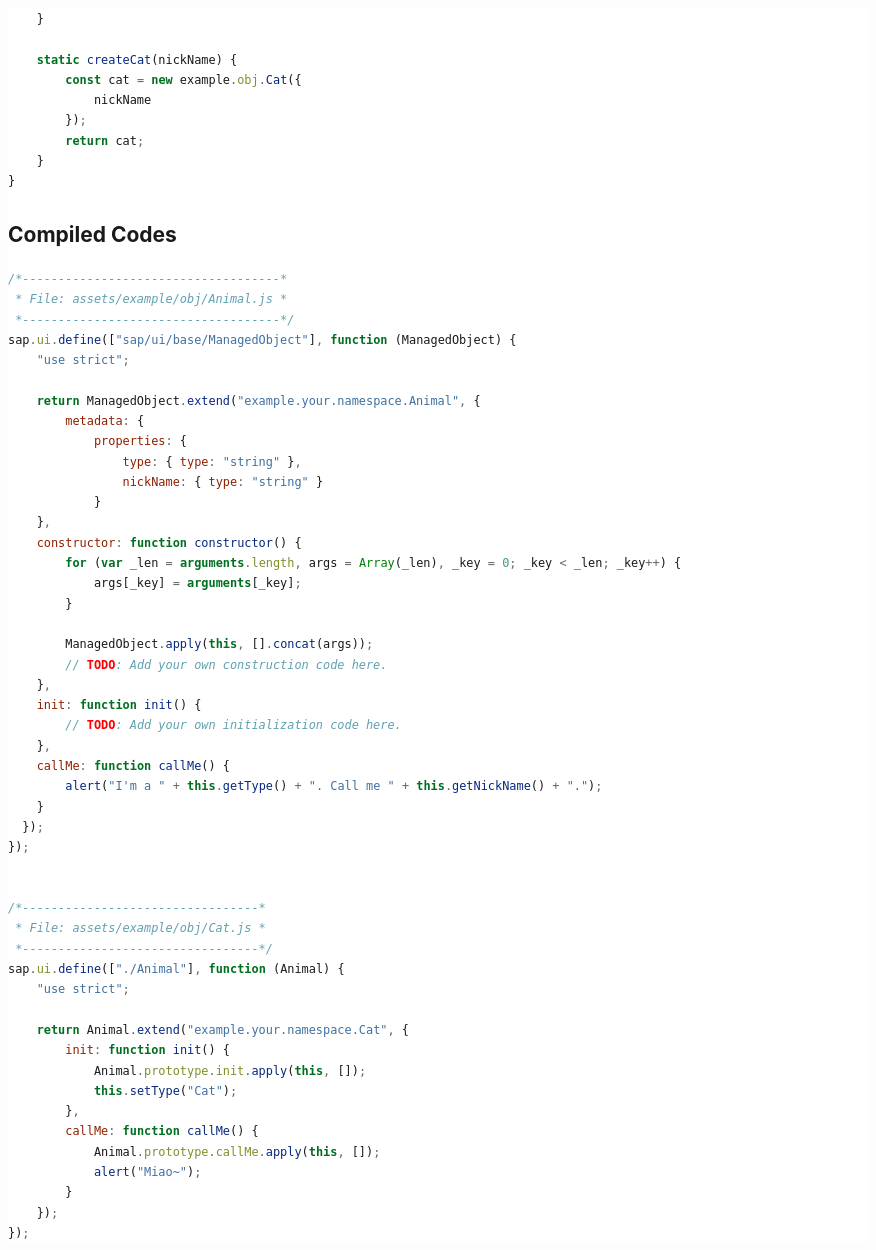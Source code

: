 ``` javascript
    }

    static createCat(nickName) {
        const cat = new example.obj.Cat({
            nickName
        });
        return cat;
    }
}
```

## Compiled Codes
``` javascript
/*------------------------------------*
 * File: assets/example/obj/Animal.js *
 *------------------------------------*/
sap.ui.define(["sap/ui/base/ManagedObject"], function (ManagedObject) {
    "use strict";

    return ManagedObject.extend("example.your.namespace.Animal", {
        metadata: {
            properties: {
                type: { type: "string" },
                nickName: { type: "string" }
            }
    },
    constructor: function constructor() {
        for (var _len = arguments.length, args = Array(_len), _key = 0; _key < _len; _key++) {
            args[_key] = arguments[_key];
        }

        ManagedObject.apply(this, [].concat(args));
        // TODO: Add your own construction code here.
    },
    init: function init() {
        // TODO: Add your own initialization code here.
    },
    callMe: function callMe() {
        alert("I'm a " + this.getType() + ". Call me " + this.getNickName() + ".");
    }
  });
});


/*---------------------------------*
 * File: assets/example/obj/Cat.js *
 *---------------------------------*/
sap.ui.define(["./Animal"], function (Animal) {
    "use strict";

    return Animal.extend("example.your.namespace.Cat", {
        init: function init() {
            Animal.prototype.init.apply(this, []);
            this.setType("Cat");
        },
        callMe: function callMe() {
            Animal.prototype.callMe.apply(this, []);
            alert("Miao~");
        }
    });
});

```